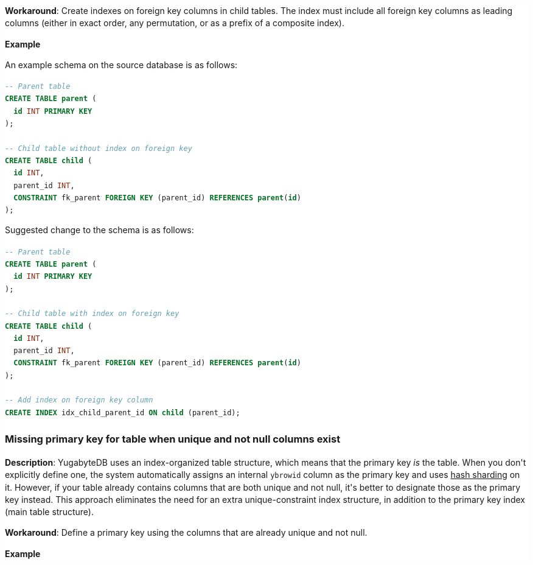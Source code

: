 **Workaround**: Create indexes on foreign key columns in child tables. The index must include all foreign key columns as leading columns (either in exact order, any permutation, or as a prefix of a composite index).

**Example**

An example schema on the source database is as follows:

```sql
-- Parent table
CREATE TABLE parent (
  id INT PRIMARY KEY
);

-- Child table without index on foreign key
CREATE TABLE child (
  id INT,
  parent_id INT,
  CONSTRAINT fk_parent FOREIGN KEY (parent_id) REFERENCES parent(id)
);
```

Suggested change to the schema is as follows:

```sql
-- Parent table
CREATE TABLE parent (
  id INT PRIMARY KEY
);

-- Child table with index on foreign key
CREATE TABLE child (
  id INT,
  parent_id INT,
  CONSTRAINT fk_parent FOREIGN KEY (parent_id) REFERENCES parent(id)
);

-- Add index on foreign key column
CREATE INDEX idx_child_parent_id ON child (parent_id);
```

### Missing primary key for table when unique and not null columns exist

**Description**: YugabyteDB uses an index-organized table structure, which means that the primary key _is_ the table. When you don't explicitly define one, the system automatically assigns an internal `ybrowid` column as the primary key and uses [hash sharding](/preview/explore/going-beyond-sql/data-sharding/#hash-sharding) on it. However, if your table already contains columns that are both unique and not null, it's better to designate those as the primary key instead. This approach eliminates the need for an extra unique-constraint index structure, in addition to the primary key index (main table structure).

**Workaround**: Define a primary key using the columns that are already unique and not null.

**Example**
